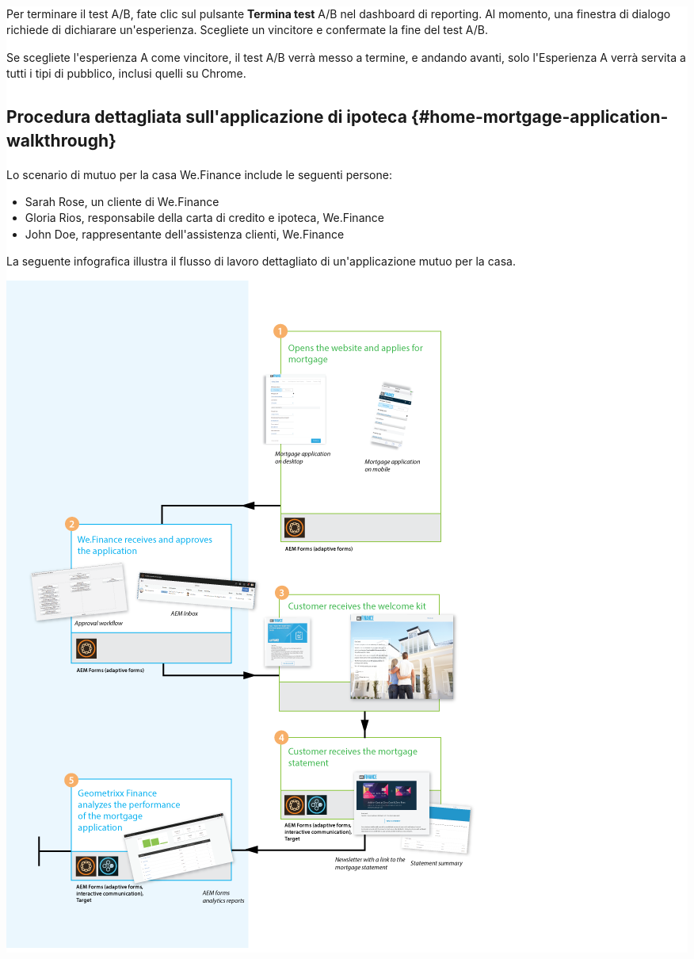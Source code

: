 Per terminare il test A/B, fate clic sul pulsante **Termina test** A/B nel dashboard di reporting. Al momento, una finestra di dialogo richiede di dichiarare un&#39;esperienza. Scegliete un vincitore e confermate la fine del test A/B.

Se scegliete l&#39;esperienza A come vincitore, il test A/B verrà messo a termine, e andando avanti, solo l&#39;Esperienza A verrà servita a tutti i tipi di pubblico, inclusi quelli su Chrome.

## Procedura dettagliata sull&#39;applicazione di ipoteca {#home-mortgage-application-walkthrough}

Lo scenario di mutuo per la casa We.Finance include le seguenti persone:

* Sarah Rose, un cliente di We.Finance
* Gloria Rios, responsabile della carta di credito e ipoteca, We.Finance
* John Doe, rappresentante dell&#39;assistenza clienti, We.Finance

La seguente infografica illustra il flusso di lavoro dettagliato di un&#39;applicazione mutuo per la casa.

![home_mutuo_application_walkthrough](assets/home_mortgage_application_walkthrough.png)
